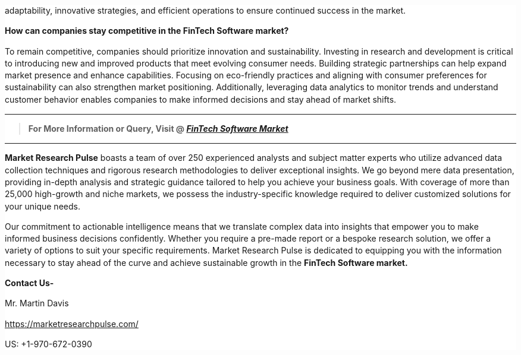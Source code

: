 adaptability, innovative strategies, and efficient operations to ensure continued success in the market.</p><p><strong>How can companies stay competitive in the FinTech Software market?</strong></p><p>To remain competitive, companies should prioritize innovation and sustainability. Investing in research and development is critical to introducing new and improved products that meet evolving consumer needs. Building strategic partnerships can help expand market presence and enhance capabilities. Focusing on eco-friendly practices and aligning with consumer preferences for sustainability can also strengthen market positioning. Additionally, leveraging data analytics to monitor trends and understand customer behavior enables companies to make informed decisions and stay ahead of market shifts.</p><hr /><blockquote><p><strong>For More Information or Query, Visit @&nbsp;<em><a href="https://marketresearchpulse.com/report/85317/fintech-software-market?utm_source=Linkedin&utm_medium=028">FinTech Software Market</a></em></strong></p></blockquote><hr /><p><strong>Market Research Pulse</strong> boasts a team of over 250 experienced analysts and subject matter experts who utilize advanced data collection techniques and rigorous research methodologies to deliver exceptional insights. We go beyond mere data presentation, providing in-depth analysis and strategic guidance tailored to help you achieve your business goals. With coverage of more than 25,000 high-growth and niche markets, we possess the industry-specific knowledge required to deliver customized solutions for your unique needs.</p><p>Our commitment to actionable intelligence means that we translate complex data into insights that empower you to make informed business decisions confidently. Whether you require a pre-made report or a bespoke research solution, we offer a variety of options to suit your specific requirements. Market Research Pulse is dedicated to equipping you with the information necessary to stay ahead of the curve and achieve sustainable growth in the <strong>FinTech Software market.</strong></p><p><strong>Contact Us-</strong></p><p>Mr. Martin Davis</p><p>https://marketresearchpulse.com/</p><p>US: +1-970-672-0390</p>
